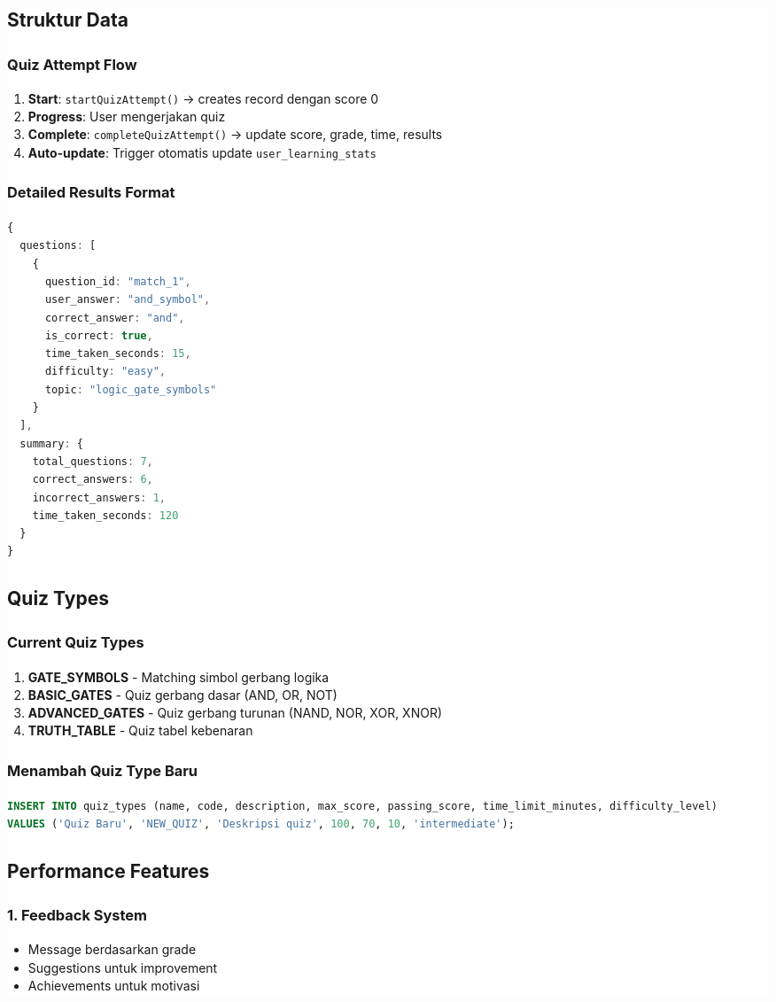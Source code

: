 ## Struktur Data

### Quiz Attempt Flow
1. **Start**: `startQuizAttempt()` → creates record dengan score 0
2. **Progress**: User mengerjakan quiz
3. **Complete**: `completeQuizAttempt()` → update score, grade, time, results
4. **Auto-update**: Trigger otomatis update `user_learning_stats`

### Detailed Results Format
```typescript
{
  questions: [
    {
      question_id: "match_1",
      user_answer: "and_symbol",
      correct_answer: "and",
      is_correct: true,
      time_taken_seconds: 15,
      difficulty: "easy",
      topic: "logic_gate_symbols"
    }
  ],
  summary: {
    total_questions: 7,
    correct_answers: 6,
    incorrect_answers: 1,
    time_taken_seconds: 120
  }
}
```

## Quiz Types

### Current Quiz Types
1. **GATE_SYMBOLS** - Matching simbol gerbang logika
2. **BASIC_GATES** - Quiz gerbang dasar (AND, OR, NOT)
3. **ADVANCED_GATES** - Quiz gerbang turunan (NAND, NOR, XOR, XNOR)
4. **TRUTH_TABLE** - Quiz tabel kebenaran

### Menambah Quiz Type Baru
```sql
INSERT INTO quiz_types (name, code, description, max_score, passing_score, time_limit_minutes, difficulty_level) 
VALUES ('Quiz Baru', 'NEW_QUIZ', 'Deskripsi quiz', 100, 70, 10, 'intermediate');
```

## Performance Features

### 1. Feedback System
- Message berdasarkan grade
- Suggestions untuk improvement
- Achievements untuk motivasi
